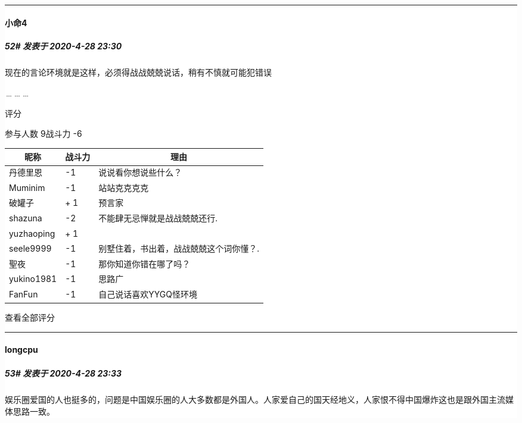 

*****

####  小命4  
##### 52#       发表于 2020-4-28 23:30




现在的言论环境就是这样，必须得战战兢兢说话，稍有不慎就可能犯错误



﹍﹍﹍

评分





 参与人数 9战斗力 -6

|昵称|战斗力|理由|
|----|---|---|
| 丹德里恩|-1|说说看你想说些什么？|
| Muminim|-1|站站克克克克|
| 破罐子| + 1|预言家|
| shazuna|-2|不能肆无忌惮就是战战兢兢还行.|
| yuzhaoping| + 1||
| seele9999|-1|别墅住着，书出着，战战兢兢这个词你懂？.|
| 聖夜|-1|那你知道你错在哪了吗？|
| yukino1981|-1|思路广|
| FanFun|-1|自己说话喜欢YYGQ怪环境|



查看全部评分






*****

####  longcpu  
##### 53#       发表于 2020-4-28 23:33




娱乐圈爱国的人也挺多的，问题是中国娱乐圈的人大多数都是外国人。人家爱自己的国天经地义，人家恨不得中国爆炸这也是跟外国主流媒体思路一致。




